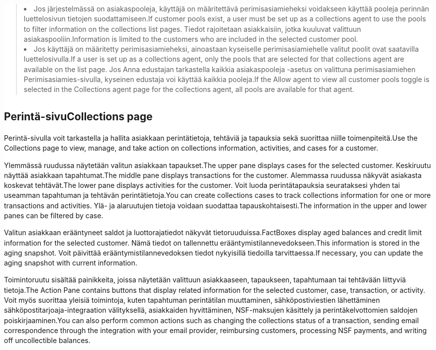 > <li><span data-ttu-id="2d24d-157">Jos järjestelmässä on asiakaspooleja, käyttäjä on määritettävä perimisasiamieheksi voidakseen käyttää pooleja perinnän luettelosivun tietojen suodattamiseen.</span><span class="sxs-lookup"><span data-stu-id="2d24d-157">If customer pools exist, a user must be set up as a collections agent to use the pools to filter information on the collections list pages.</span></span> <span data-ttu-id="2d24d-158">Tiedot rajoitetaan asiakkaisiin, jotka kuuluvat valittuun asiakaspooliin.</span><span class="sxs-lookup"><span data-stu-id="2d24d-158">Information is limited to the customers who are included in the selected customer pool.</span></span></li>
> <li><span data-ttu-id="2d24d-159">Jos käyttäjä on määritetty perimisasiamieheksi, ainoastaan kyseiselle perimisasiamiehelle valitut poolit ovat saatavilla luettelosivulla.</span><span class="sxs-lookup"><span data-stu-id="2d24d-159">If a user is set up as a collections agent, only the pools that are selected for that collections agent are available on the list page.</span></span> <span data-ttu-id="2d24d-160">Jos Anna edustajan tarkastella kaikkia asiakaspooleja -asetus on valittuna perimisasiamiehen Perimisasiamies-sivulla, kyseinen edustaja voi käyttää kaikkia pooleja.</span><span class="sxs-lookup"><span data-stu-id="2d24d-160">If the Allow agent to view all customer pools toggle is selected in the Collections agent page for the collections agent, all pools are available for that agent.</span></span></li>


## <a name="collections-page"></a><span data-ttu-id="2d24d-161">Perintä-sivu</span><span class="sxs-lookup"><span data-stu-id="2d24d-161">Collections page</span></span>
<span data-ttu-id="2d24d-162">Perintä-sivulla voit tarkastella ja hallita asiakkaan perintätietoja, tehtäviä ja tapauksia sekä suorittaa niille toimenpiteitä.</span><span class="sxs-lookup"><span data-stu-id="2d24d-162">Use the Collections page to view, manage, and take action on collections information, activities, and cases for a customer.</span></span> 

<span data-ttu-id="2d24d-163">Ylemmässä ruudussa näytetään valitun asiakkaan tapaukset.</span><span class="sxs-lookup"><span data-stu-id="2d24d-163">The upper pane displays cases for the selected customer.</span></span> <span data-ttu-id="2d24d-164">Keskiruutu näyttää asiakkaan tapahtumat.</span><span class="sxs-lookup"><span data-stu-id="2d24d-164">The middle pane displays transactions for the customer.</span></span> <span data-ttu-id="2d24d-165">Alemmassa ruudussa näkyvät asiakasta koskevat tehtävät.</span><span class="sxs-lookup"><span data-stu-id="2d24d-165">The lower pane displays activities for the customer.</span></span> <span data-ttu-id="2d24d-166">Voit luoda perintätapauksia seurataksesi yhden tai useamman tapahtuman ja tehtävän perintätietoja.</span><span class="sxs-lookup"><span data-stu-id="2d24d-166">You can create collections cases to track collections information for one or more transactions and activities.</span></span> <span data-ttu-id="2d24d-167">Ylä- ja alaruutujen tietoja voidaan suodattaa tapauskohtaisesti.</span><span class="sxs-lookup"><span data-stu-id="2d24d-167">The information in the upper and lower panes can be filtered by case.</span></span> 

<span data-ttu-id="2d24d-168">Valitun asiakkaan erääntyneet saldot ja luottorajatiedot näkyvät tietoruuduissa.</span><span class="sxs-lookup"><span data-stu-id="2d24d-168">FactBoxes display aged balances and credit limit information for the selected customer.</span></span> <span data-ttu-id="2d24d-169">Nämä tiedot on tallennettu erääntymistilannevedokseen.</span><span class="sxs-lookup"><span data-stu-id="2d24d-169">This information is stored in the aging snapshot.</span></span> <span data-ttu-id="2d24d-170">Voit päivittää erääntymistilannevedoksen tiedot nykyisillä tiedoilla tarvittaessa.</span><span class="sxs-lookup"><span data-stu-id="2d24d-170">If necessary, you can update the aging snapshot with current information.</span></span> 

<span data-ttu-id="2d24d-171">Toimintoruutu sisältää painikkeita, joissa näytetään valittuun asiakkaaseen, tapaukseen, tapahtumaan tai tehtävään liittyviä tietoja.</span><span class="sxs-lookup"><span data-stu-id="2d24d-171">The Action Pane contains buttons that display related information for the selected customer, case, transaction, or activity.</span></span> <span data-ttu-id="2d24d-172">Voit myös suorittaa yleisiä toimintoja, kuten tapahtuman perintätilan muuttaminen, sähköpostiviestien lähettäminen sähköpostitarjoaja-integraation välityksellä, asiakkaiden hyvittäminen, NSF-maksujen käsittely ja perintäkelvottomien saldojen poiskirjaaminen.</span><span class="sxs-lookup"><span data-stu-id="2d24d-172">You can also perform common actions such as changing the collections status of a transaction, sending email correspondence through the integration with your email provider, reimbursing customers, processing NSF payments, and writing off uncollectible balances.</span></span>
